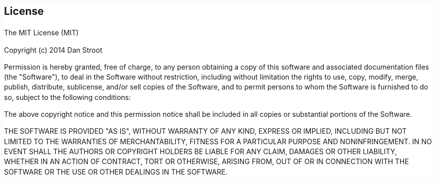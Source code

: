 License
-------
The MIT License (MIT)

Copyright (c) 2014 Dan Stroot

Permission is hereby granted, free of charge, to any person obtaining a copy of this software and associated documentation files (the "Software"), to deal in the Software without restriction, including without limitation the rights to use, copy, modify, merge, publish, distribute, sublicense, and/or sell copies of the Software, and to permit persons to whom the Software is furnished to do so, subject to the following conditions:

The above copyright notice and this permission notice shall be included in all copies or substantial portions of the Software.

THE SOFTWARE IS PROVIDED "AS IS", WITHOUT WARRANTY OF ANY KIND, EXPRESS OR IMPLIED, INCLUDING BUT NOT LIMITED TO THE WARRANTIES OF MERCHANTABILITY, FITNESS FOR A PARTICULAR PURPOSE AND NONINFRINGEMENT. IN NO EVENT SHALL THE AUTHORS OR COPYRIGHT HOLDERS BE LIABLE FOR ANY CLAIM, DAMAGES OR OTHER LIABILITY, WHETHER IN AN ACTION OF CONTRACT, TORT OR OTHERWISE, ARISING FROM, OUT OF OR IN CONNECTION WITH THE SOFTWARE OR THE USE OR OTHER DEALINGS IN THE SOFTWARE.
